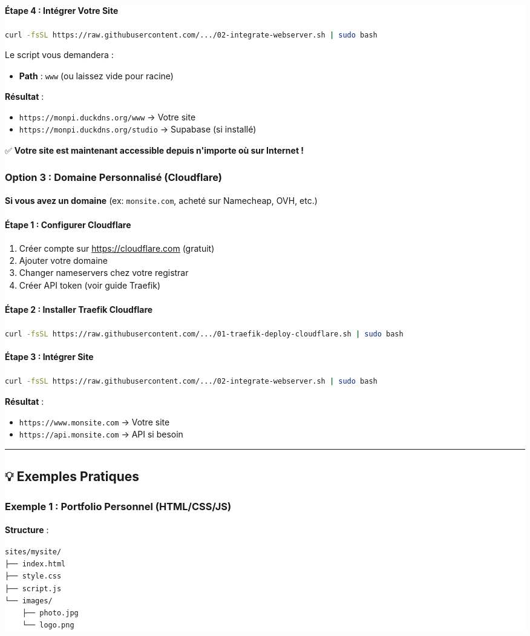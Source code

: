 #### Étape 4 : Intégrer Votre Site

```bash
curl -fsSL https://raw.githubusercontent.com/.../02-integrate-webserver.sh | sudo bash
```

Le script vous demandera :
- **Path** : `www` (ou laissez vide pour racine)

**Résultat** :
- `https://monpi.duckdns.org/www` → Votre site
- `https://monpi.duckdns.org/studio` → Supabase (si installé)

✅ **Votre site est maintenant accessible depuis n'importe où sur Internet !**

### Option 3 : Domaine Personnalisé (Cloudflare)

**Si vous avez un domaine** (ex: `monsite.com`, acheté sur Namecheap, OVH, etc.)

#### Étape 1 : Configurer Cloudflare

1. Créer compte sur https://cloudflare.com (gratuit)
2. Ajouter votre domaine
3. Changer nameservers chez votre registrar
4. Créer API token (voir guide Traefik)

#### Étape 2 : Installer Traefik Cloudflare

```bash
curl -fsSL https://raw.githubusercontent.com/.../01-traefik-deploy-cloudflare.sh | sudo bash
```

#### Étape 3 : Intégrer Site

```bash
curl -fsSL https://raw.githubusercontent.com/.../02-integrate-webserver.sh | sudo bash
```

**Résultat** :
- `https://www.monsite.com` → Votre site
- `https://api.monsite.com` → API si besoin

---

## 💡 Exemples Pratiques

### Exemple 1 : Portfolio Personnel (HTML/CSS/JS)

**Structure** :
```
sites/mysite/
├── index.html
├── style.css
├── script.js
└── images/
    ├── photo.jpg
    └── logo.png
```
